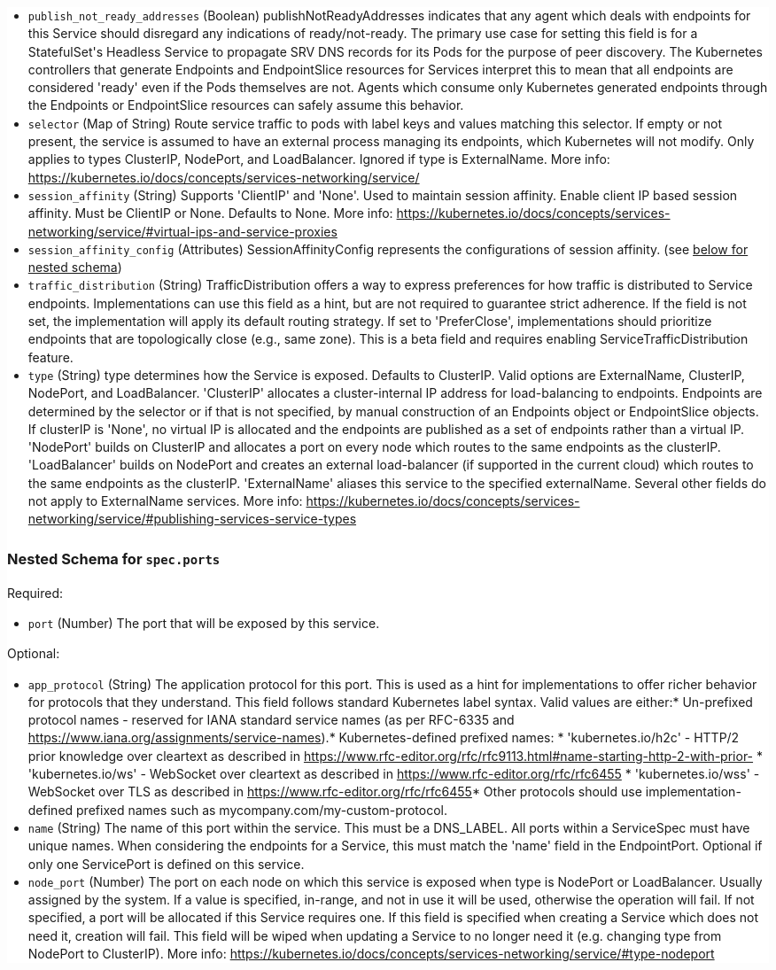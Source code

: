 - `publish_not_ready_addresses` (Boolean) publishNotReadyAddresses indicates that any agent which deals with endpoints for this Service should disregard any indications of ready/not-ready. The primary use case for setting this field is for a StatefulSet's Headless Service to propagate SRV DNS records for its Pods for the purpose of peer discovery. The Kubernetes controllers that generate Endpoints and EndpointSlice resources for Services interpret this to mean that all endpoints are considered 'ready' even if the Pods themselves are not. Agents which consume only Kubernetes generated endpoints through the Endpoints or EndpointSlice resources can safely assume this behavior.
- `selector` (Map of String) Route service traffic to pods with label keys and values matching this selector. If empty or not present, the service is assumed to have an external process managing its endpoints, which Kubernetes will not modify. Only applies to types ClusterIP, NodePort, and LoadBalancer. Ignored if type is ExternalName. More info: https://kubernetes.io/docs/concepts/services-networking/service/
- `session_affinity` (String) Supports 'ClientIP' and 'None'. Used to maintain session affinity. Enable client IP based session affinity. Must be ClientIP or None. Defaults to None. More info: https://kubernetes.io/docs/concepts/services-networking/service/#virtual-ips-and-service-proxies
- `session_affinity_config` (Attributes) SessionAffinityConfig represents the configurations of session affinity. (see [below for nested schema](#nestedatt--spec--session_affinity_config))
- `traffic_distribution` (String) TrafficDistribution offers a way to express preferences for how traffic is distributed to Service endpoints. Implementations can use this field as a hint, but are not required to guarantee strict adherence. If the field is not set, the implementation will apply its default routing strategy. If set to 'PreferClose', implementations should prioritize endpoints that are topologically close (e.g., same zone). This is a beta field and requires enabling ServiceTrafficDistribution feature.
- `type` (String) type determines how the Service is exposed. Defaults to ClusterIP. Valid options are ExternalName, ClusterIP, NodePort, and LoadBalancer. 'ClusterIP' allocates a cluster-internal IP address for load-balancing to endpoints. Endpoints are determined by the selector or if that is not specified, by manual construction of an Endpoints object or EndpointSlice objects. If clusterIP is 'None', no virtual IP is allocated and the endpoints are published as a set of endpoints rather than a virtual IP. 'NodePort' builds on ClusterIP and allocates a port on every node which routes to the same endpoints as the clusterIP. 'LoadBalancer' builds on NodePort and creates an external load-balancer (if supported in the current cloud) which routes to the same endpoints as the clusterIP. 'ExternalName' aliases this service to the specified externalName. Several other fields do not apply to ExternalName services. More info: https://kubernetes.io/docs/concepts/services-networking/service/#publishing-services-service-types

<a id="nestedatt--spec--ports"></a>
### Nested Schema for `spec.ports`

Required:

- `port` (Number) The port that will be exposed by this service.

Optional:

- `app_protocol` (String) The application protocol for this port. This is used as a hint for implementations to offer richer behavior for protocols that they understand. This field follows standard Kubernetes label syntax. Valid values are either:* Un-prefixed protocol names - reserved for IANA standard service names (as per RFC-6335 and https://www.iana.org/assignments/service-names).* Kubernetes-defined prefixed names:  * 'kubernetes.io/h2c' - HTTP/2 prior knowledge over cleartext as described in https://www.rfc-editor.org/rfc/rfc9113.html#name-starting-http-2-with-prior-  * 'kubernetes.io/ws'  - WebSocket over cleartext as described in https://www.rfc-editor.org/rfc/rfc6455  * 'kubernetes.io/wss' - WebSocket over TLS as described in https://www.rfc-editor.org/rfc/rfc6455* Other protocols should use implementation-defined prefixed names such as mycompany.com/my-custom-protocol.
- `name` (String) The name of this port within the service. This must be a DNS_LABEL. All ports within a ServiceSpec must have unique names. When considering the endpoints for a Service, this must match the 'name' field in the EndpointPort. Optional if only one ServicePort is defined on this service.
- `node_port` (Number) The port on each node on which this service is exposed when type is NodePort or LoadBalancer.  Usually assigned by the system. If a value is specified, in-range, and not in use it will be used, otherwise the operation will fail.  If not specified, a port will be allocated if this Service requires one.  If this field is specified when creating a Service which does not need it, creation will fail. This field will be wiped when updating a Service to no longer need it (e.g. changing type from NodePort to ClusterIP). More info: https://kubernetes.io/docs/concepts/services-networking/service/#type-nodeport